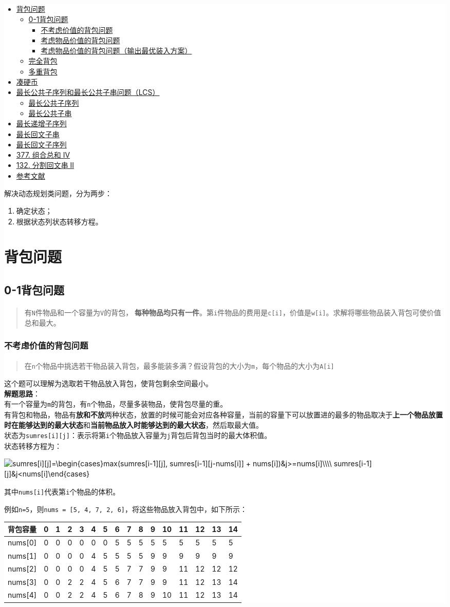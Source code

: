* [背包问题](#背包问题)
    * [0-1背包问题](#0-1背包问题)
        * [不考虑价值的背包问题](#不考虑价值的背包问题)
        * [考虑物品价值的背包问题](#考虑物品价值的背包问题)
        * [考虑物品价值的背包问题（输出最优装入方案）](#考虑物品价值的背包问题输出最优装入方案)
    * [完全背包](#完全背包)
    * [多重背包](#多重背包)
* [凑硬币](#凑硬币)
* [最长公共子序列和最长公共子串问题（LCS）](#最长公共子序列和最长公共子串问题lcs)
    * [最长公共子序列](#最长公共子序列)
    * [最长公共子串](#最长公共子串)
* [最长递增子序列](#最长递增子序列)
* [最长回文子串](#最长回文子串)
* [最长回文子序列](#最长回文子序列)
* [377. 组合总和 Ⅳ](#377-组合总和-ⅳ)
* [132. 分割回文串 II](#132-分割回文串-ii)
* [参考文献](#参考文献)

解决动态规划类问题，分为两步：
1. 确定状态；
2. 根据状态列状态转移方程。

# 背包问题
## 0-1背包问题
> 有`N`件物品和一个容量为`V`的背包， **每种物品均只有一件**。第`i`件物品的费用是`c[i]`，价值是`w[i]`。求解将哪些物品装入背包可使价值总和最大。 

### 不考虑价值的背包问题
> 在`n`个物品中挑选若干物品装入背包，最多能装多满？假设背包的大小为`m`，每个物品的大小为`A[i]`

这个题可以理解为选取若干物品放入背包，使背包剩余空间最小。   
**解题思路**：   
有一个容量为`m`的背包，有`n`个物品，尽量多装物品，使背包尽量的重。   
有背包和物品，物品有**放和不放**两种状态，放置的时候可能会对应各种容量，当前的容量下可以放置进的最多的物品取决于**上一个物品放置时在能够达到的最大状态**和**当前物品放入时能够达到的最大状态**，然后取最大值。    
状态为`sumres[i][j]`：表示将第`i`个物品放入容量为`j`背包后背包当时的最大体积值。   
状态转移方程为：

<img src="https://latex.codecogs.com/gif.latex?sumres[i][j]=\begin{cases}max(sumres[i-1][j],&space;sumres[i-1][j-nums[i]]&space;&plus;&space;nums[i])&j>=nums[i]\\\\&space;sumres[i-1][j]&j<nums[i]\end{cases}" title="sumres[i][j]=\begin{cases}max(sumres[i-1][j], sumres[i-1][j-nums[i]] + nums[i])&j>=nums[i]\\\\ sumres[i-1][j]&j<nums[i]\end{cases}" />        

其中`nums[i]`代表第`i`个物品的体积。   

例如`n=5`，则`nums = [5, 4, 7, 2, 6]`，将这些物品放入背包中，如下所示：

背包容量 | 0 | 1 | 2 | 3 | 4 | 5 | 6 | 7 | 8 | 9 | 10 | 11 | 12 | 13 | 14 |
---|---|---|---|---|---|---|---|---|---|---|---|---|---|---|---
nums[0] | 0 | 0 | 0 | 0 | 0 | 0 | 5 | 5 | 5 | 5 | 5 | 5 | 5 | 5 | 5 |
nums[1] | 0 | 0 | 0 | 0 | 4 | 5 | 5 | 5 | 5 | 9 | 9 | 9 | 9 | 9 | 9 |
nums[2] | 0 | 0 | 0 | 0 | 4 | 5 | 5 | 7 | 7 | 9 | 9 | 11 | 12 | 12 | 12 |
nums[3] | 0 | 0 | 2 | 2 | 4 | 5 | 6 | 7 | 7 | 9 | 9 | 11 | 12 | 13 | 14 |
nums[4] | 0 | 0 | 2 | 2 | 4 | 5 | 6 | 7 | 8 | 9 | 10 | 11 | 12 | 13 | 14 |
